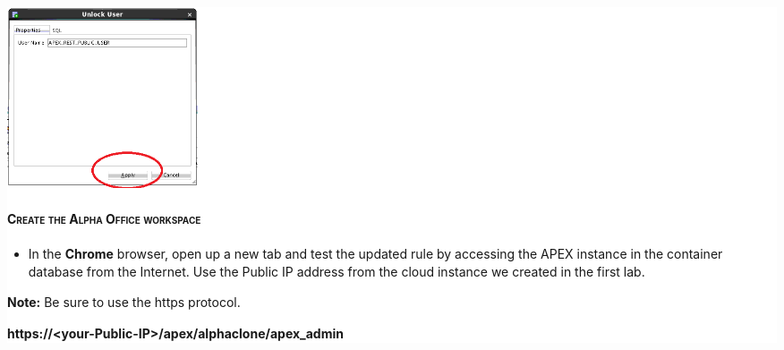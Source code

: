<img src="./media7/image6.png" width="213" height="202" />

#### **<span style="font-variant:small-caps;">Create the Alpha Office workspace </span>**

-   In the **Chrome** browser, open up a new tab and test the updated
    rule by accessing the APEX instance in the container database from
    the Internet. Use the Public IP address from the cloud instance we
    created in the first lab.

**Note:** Be sure to use the https protocol.

**https://&lt;your-Public-IP&gt;/apex/alphaclone/apex\_admin**
